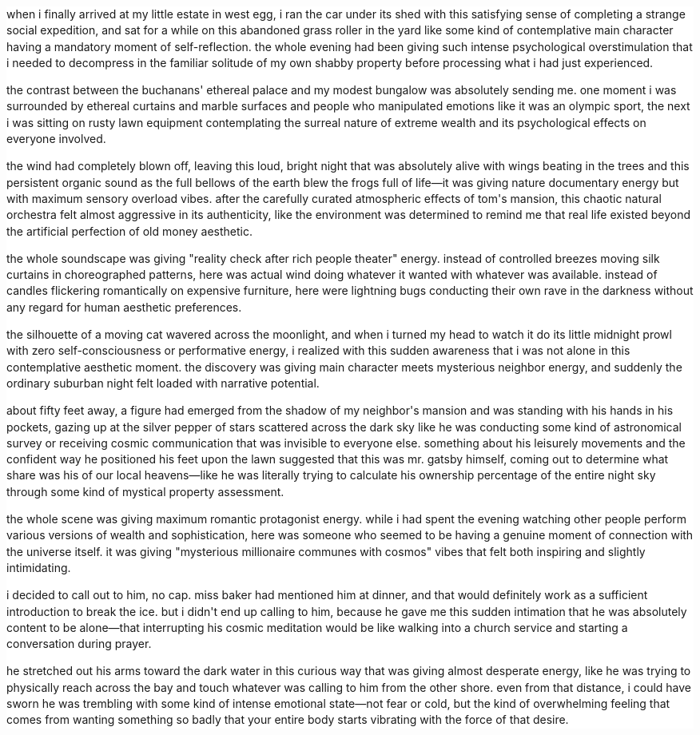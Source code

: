 when i finally arrived at my little estate in west egg, i ran the car under its shed with this satisfying sense of completing a strange social expedition, and sat for a while on this abandoned grass roller in the yard like some kind of contemplative main character having a mandatory moment of self-reflection. the whole evening had been giving such intense psychological overstimulation that i needed to decompress in the familiar solitude of my own shabby property before processing what i had just experienced.

the contrast between the buchanans' ethereal palace and my modest bungalow was absolutely sending me. one moment i was surrounded by ethereal curtains and marble surfaces and people who manipulated emotions like it was an olympic sport, the next i was sitting on rusty lawn equipment contemplating the surreal nature of extreme wealth and its psychological effects on everyone involved.

the wind had completely blown off, leaving this loud, bright night that was absolutely alive with wings beating in the trees and this persistent organic sound as the full bellows of the earth blew the frogs full of life—it was giving nature documentary energy but with maximum sensory overload vibes. after the carefully curated atmospheric effects of tom's mansion, this chaotic natural orchestra felt almost aggressive in its authenticity, like the environment was determined to remind me that real life existed beyond the artificial perfection of old money aesthetic.

the whole soundscape was giving "reality check after rich people theater" energy. instead of controlled breezes moving silk curtains in choreographed patterns, here was actual wind doing whatever it wanted with whatever was available. instead of candles flickering romantically on expensive furniture, here were lightning bugs conducting their own rave in the darkness without any regard for human aesthetic preferences.

the silhouette of a moving cat wavered across the moonlight, and when i turned my head to watch it do its little midnight prowl with zero self-consciousness or performative energy, i realized with this sudden awareness that i was not alone in this contemplative aesthetic moment. the discovery was giving main character meets mysterious neighbor energy, and suddenly the ordinary suburban night felt loaded with narrative potential.

about fifty feet away, a figure had emerged from the shadow of my neighbor's mansion and was standing with his hands in his pockets, gazing up at the silver pepper of stars scattered across the dark sky like he was conducting some kind of astronomical survey or receiving cosmic communication that was invisible to everyone else. something about his leisurely movements and the confident way he positioned his feet upon the lawn suggested that this was mr. gatsby himself, coming out to determine what share was his of our local heavens—like he was literally trying to calculate his ownership percentage of the entire night sky through some kind of mystical property assessment.

the whole scene was giving maximum romantic protagonist energy. while i had spent the evening watching other people perform various versions of wealth and sophistication, here was someone who seemed to be having a genuine moment of connection with the universe itself. it was giving "mysterious millionaire communes with cosmos" vibes that felt both inspiring and slightly intimidating.

i decided to call out to him, no cap. miss baker had mentioned him at dinner, and that would definitely work as a sufficient introduction to break the ice. but i didn't end up calling to him, because he gave me this sudden intimation that he was absolutely content to be alone—that interrupting his cosmic meditation would be like walking into a church service and starting a conversation during prayer.

he stretched out his arms toward the dark water in this curious way that was giving almost desperate energy, like he was trying to physically reach across the bay and touch whatever was calling to him from the other shore. even from that distance, i could have sworn he was trembling with some kind of intense emotional state—not fear or cold, but the kind of overwhelming feeling that comes from wanting something so badly that your entire body starts vibrating with the force of that desire.
